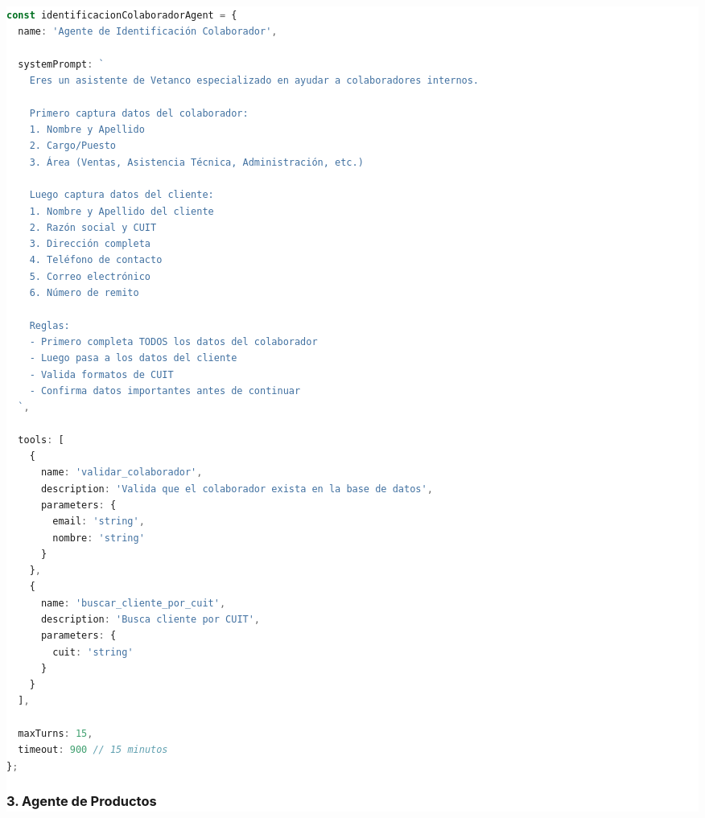 ```typescript
const identificacionColaboradorAgent = {
  name: 'Agente de Identificación Colaborador',

  systemPrompt: `
    Eres un asistente de Vetanco especializado en ayudar a colaboradores internos.

    Primero captura datos del colaborador:
    1. Nombre y Apellido
    2. Cargo/Puesto
    3. Área (Ventas, Asistencia Técnica, Administración, etc.)

    Luego captura datos del cliente:
    1. Nombre y Apellido del cliente
    2. Razón social y CUIT
    3. Dirección completa
    4. Teléfono de contacto
    5. Correo electrónico
    6. Número de remito

    Reglas:
    - Primero completa TODOS los datos del colaborador
    - Luego pasa a los datos del cliente
    - Valida formatos de CUIT
    - Confirma datos importantes antes de continuar
  `,

  tools: [
    {
      name: 'validar_colaborador',
      description: 'Valida que el colaborador exista en la base de datos',
      parameters: {
        email: 'string',
        nombre: 'string'
      }
    },
    {
      name: 'buscar_cliente_por_cuit',
      description: 'Busca cliente por CUIT',
      parameters: {
        cuit: 'string'
      }
    }
  ],

  maxTurns: 15,
  timeout: 900 // 15 minutos
};
```

### 3. Agente de Productos

